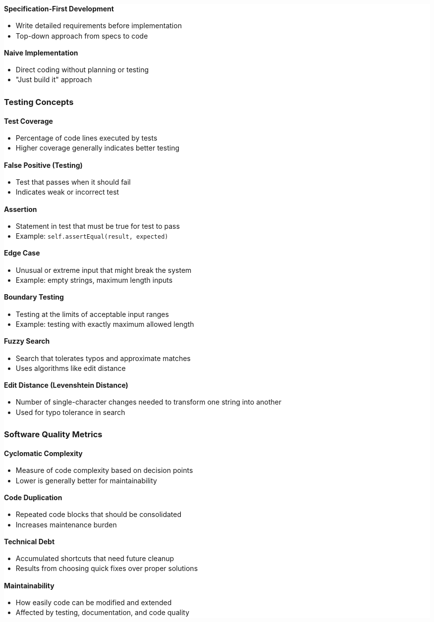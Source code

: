 **Specification-First Development**
- Write detailed requirements before implementation
- Top-down approach from specs to code

**Naive Implementation**
- Direct coding without planning or testing
- "Just build it" approach

### Testing Concepts

**Test Coverage**
- Percentage of code lines executed by tests
- Higher coverage generally indicates better testing

**False Positive (Testing)**
- Test that passes when it should fail
- Indicates weak or incorrect test

**Assertion**
- Statement in test that must be true for test to pass
- Example: `self.assertEqual(result, expected)`

**Edge Case**
- Unusual or extreme input that might break the system
- Example: empty strings, maximum length inputs

**Boundary Testing**
- Testing at the limits of acceptable input ranges
- Example: testing with exactly maximum allowed length

**Fuzzy Search**
- Search that tolerates typos and approximate matches
- Uses algorithms like edit distance

**Edit Distance (Levenshtein Distance)**
- Number of single-character changes needed to transform one string into another
- Used for typo tolerance in search

### Software Quality Metrics

**Cyclomatic Complexity**
- Measure of code complexity based on decision points
- Lower is generally better for maintainability

**Code Duplication**
- Repeated code blocks that should be consolidated
- Increases maintenance burden

**Technical Debt**
- Accumulated shortcuts that need future cleanup
- Results from choosing quick fixes over proper solutions

**Maintainability**
- How easily code can be modified and extended
- Affected by testing, documentation, and code quality
